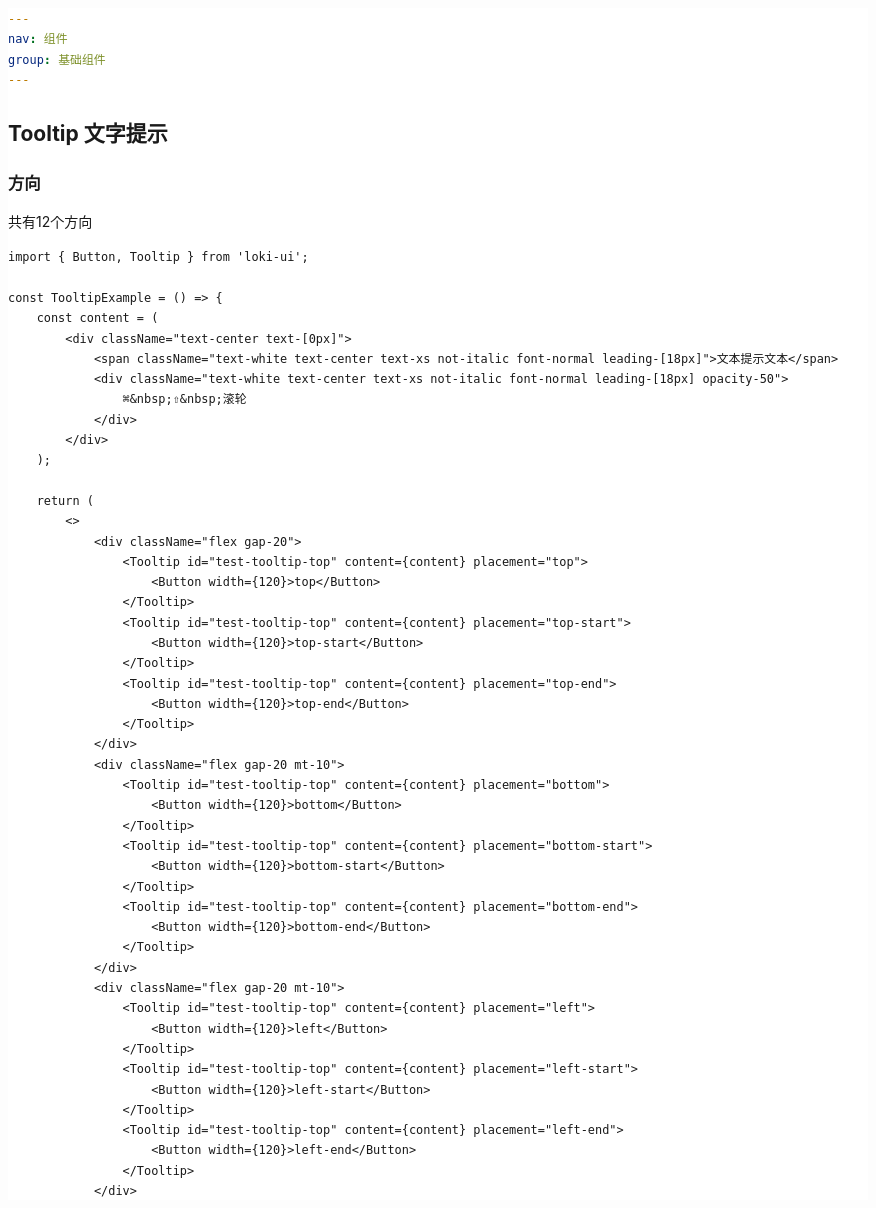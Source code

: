 ```yaml
---
nav: 组件
group: 基础组件
---
```


## Tooltip 文字提示

### 方向


共有12个方向

```tsx
import { Button, Tooltip } from 'loki-ui';

const TooltipExample = () => {
    const content = (
        <div className="text-center text-[0px]">
            <span className="text-white text-center text-xs not-italic font-normal leading-[18px]">文本提示文本</span>
            <div className="text-white text-center text-xs not-italic font-normal leading-[18px] opacity-50">
                ⌘&nbsp;⇧&nbsp;滚轮
            </div>
        </div>
    );

    return (
        <>
            <div className="flex gap-20">
                <Tooltip id="test-tooltip-top" content={content} placement="top">
                    <Button width={120}>top</Button>
                </Tooltip>
                <Tooltip id="test-tooltip-top" content={content} placement="top-start">
                    <Button width={120}>top-start</Button>
                </Tooltip>
                <Tooltip id="test-tooltip-top" content={content} placement="top-end">
                    <Button width={120}>top-end</Button>
                </Tooltip>
            </div>
            <div className="flex gap-20 mt-10">
                <Tooltip id="test-tooltip-top" content={content} placement="bottom">
                    <Button width={120}>bottom</Button>
                </Tooltip>
                <Tooltip id="test-tooltip-top" content={content} placement="bottom-start">
                    <Button width={120}>bottom-start</Button>
                </Tooltip>
                <Tooltip id="test-tooltip-top" content={content} placement="bottom-end">
                    <Button width={120}>bottom-end</Button>
                </Tooltip>
            </div>
            <div className="flex gap-20 mt-10">
                <Tooltip id="test-tooltip-top" content={content} placement="left">
                    <Button width={120}>left</Button>
                </Tooltip>
                <Tooltip id="test-tooltip-top" content={content} placement="left-start">
                    <Button width={120}>left-start</Button>
                </Tooltip>
                <Tooltip id="test-tooltip-top" content={content} placement="left-end">
                    <Button width={120}>left-end</Button>
                </Tooltip>
            </div>
```